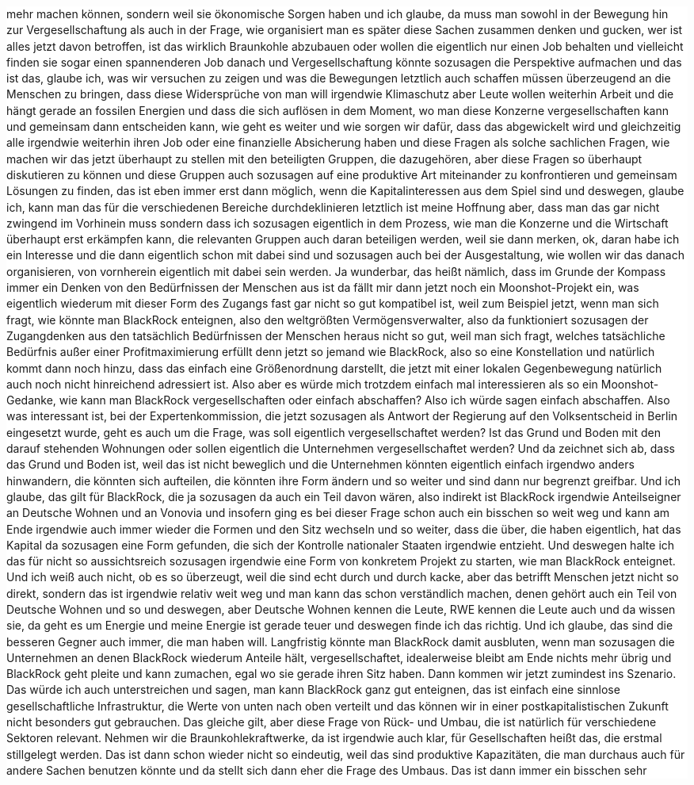 mehr machen können, sondern weil sie ökonomische Sorgen haben und ich glaube, da muss man sowohl in der Bewegung hin zur Vergesellschaftung als auch in der Frage, wie organisiert man es später diese Sachen zusammen denken und gucken, wer ist alles jetzt davon betroffen, ist das wirklich Braunkohle abzubauen oder wollen die eigentlich nur einen Job behalten und vielleicht finden sie sogar einen spannenderen Job danach und Vergesellschaftung könnte sozusagen die Perspektive aufmachen und das ist das, glaube ich, was wir versuchen zu zeigen und was die Bewegungen letztlich auch schaffen müssen überzeugend an die Menschen zu bringen, dass diese Widersprüche von man will irgendwie Klimaschutz aber Leute wollen weiterhin Arbeit und die hängt gerade an fossilen Energien und dass die sich auflösen in dem Moment, wo man diese Konzerne vergesellschaften kann und gemeinsam dann entscheiden kann, wie geht es weiter und wie sorgen wir dafür, dass das abgewickelt wird und gleichzeitig alle irgendwie weiterhin ihren Job oder eine finanzielle Absicherung haben und diese Fragen als solche sachlichen Fragen, wie machen wir das jetzt überhaupt zu stellen mit den beteiligten Gruppen, die dazugehören, aber diese Fragen so überhaupt diskutieren zu können und diese Gruppen auch sozusagen auf eine produktive Art miteinander zu konfrontieren und gemeinsam Lösungen zu finden, das ist eben immer erst dann möglich, wenn die Kapitalinteressen aus dem Spiel sind und deswegen, glaube ich, kann man das für die verschiedenen Bereiche durchdeklinieren letztlich ist meine Hoffnung aber, dass man das gar nicht zwingend im Vorhinein muss sondern dass ich sozusagen eigentlich in dem Prozess, wie man die Konzerne und die Wirtschaft überhaupt erst erkämpfen kann, die relevanten Gruppen auch daran beteiligen werden, weil sie dann merken, ok, daran habe ich ein Interesse und die dann eigentlich schon mit dabei sind und sozusagen auch bei der Ausgestaltung, wie wollen wir das danach organisieren, von vornherein eigentlich mit dabei sein werden. Ja wunderbar, das heißt nämlich, dass im Grunde der Kompass immer ein Denken von den Bedürfnissen der Menschen aus ist da fällt mir dann jetzt noch ein Moonshot-Projekt ein, was eigentlich wiederum mit dieser Form des Zugangs fast gar nicht so gut kompatibel ist, weil zum Beispiel jetzt, wenn man sich fragt, wie könnte man BlackRock enteignen, also den weltgrößten Vermögensverwalter, also da funktioniert sozusagen der Zugangdenken aus den tatsächlich Bedürfnissen der Menschen heraus nicht so gut, weil man sich fragt, welches tatsächliche Bedürfnis außer einer Profitmaximierung erfüllt denn jetzt so jemand wie BlackRock, also so eine Konstellation und natürlich kommt dann noch hinzu, dass das einfach eine Größenordnung darstellt, die jetzt mit einer lokalen Gegenbewegung natürlich auch noch nicht hinreichend adressiert ist. Also aber es würde mich trotzdem einfach mal interessieren als so ein Moonshot-Gedanke, wie kann man BlackRock vergesellschaften oder einfach abschaffen? Also ich würde sagen einfach abschaffen. Also was interessant ist, bei der Expertenkommission, die jetzt sozusagen als Antwort der Regierung auf den Volksentscheid in Berlin eingesetzt wurde, geht es auch um die Frage, was soll eigentlich vergesellschaftet werden? Ist das Grund und Boden mit den darauf stehenden Wohnungen oder sollen eigentlich die Unternehmen vergesellschaftet werden? Und da zeichnet sich ab, dass das Grund und Boden ist, weil das ist nicht beweglich und die Unternehmen könnten eigentlich einfach irgendwo anders hinwandern, die könnten sich aufteilen, die könnten ihre Form ändern und so weiter und sind dann nur begrenzt greifbar. Und ich glaube, das gilt für BlackRock, die ja sozusagen da auch ein Teil davon wären, also indirekt ist BlackRock irgendwie Anteilseigner an Deutsche Wohnen und an Vonovia und insofern ging es bei dieser Frage schon auch ein bisschen so weit weg und kann am Ende irgendwie auch immer wieder die Formen und den Sitz wechseln und so weiter, dass die über, die haben eigentlich, hat das Kapital da sozusagen eine Form gefunden, die sich der Kontrolle nationaler Staaten irgendwie entzieht. Und deswegen halte ich das für nicht so aussichtsreich sozusagen irgendwie eine Form von konkretem Projekt zu starten, wie man BlackRock enteignet. Und ich weiß auch nicht, ob es so überzeugt, weil die sind echt durch und durch kacke, aber das betrifft Menschen jetzt nicht so direkt, sondern das ist irgendwie relativ weit weg und man kann das schon verständlich machen, denen gehört auch ein Teil von Deutsche Wohnen und so und deswegen, aber Deutsche Wohnen kennen die Leute, RWE kennen die Leute auch und da wissen sie, da geht es um Energie und meine Energie ist gerade teuer und deswegen finde ich das richtig. Und ich glaube, das sind die besseren Gegner auch immer, die man haben will. Langfristig könnte man BlackRock damit ausbluten, wenn man sozusagen die Unternehmen an denen BlackRock wiederum Anteile hält, vergesellschaftet, idealerweise bleibt am Ende nichts mehr übrig und BlackRock geht pleite und kann zumachen, egal wo sie gerade ihren Sitz haben. Dann kommen wir jetzt zumindest ins Szenario. Das würde ich auch unterstreichen und sagen, man kann BlackRock ganz gut enteignen, das ist einfach eine sinnlose gesellschaftliche Infrastruktur, die Werte von unten nach oben verteilt und das können wir in einer postkapitalistischen Zukunft nicht besonders gut gebrauchen. Das gleiche gilt, aber diese Frage von Rück- und Umbau, die ist natürlich für verschiedene Sektoren relevant. Nehmen wir die Braunkohlekraftwerke, da ist irgendwie auch klar, für Gesellschaften heißt das, die erstmal stillgelegt werden. Das ist dann schon wieder nicht so eindeutig, weil das sind produktive Kapazitäten, die man durchaus auch für andere Sachen benutzen könnte und da stellt sich dann eher die Frage des Umbaus. Das ist dann immer ein bisschen sehr